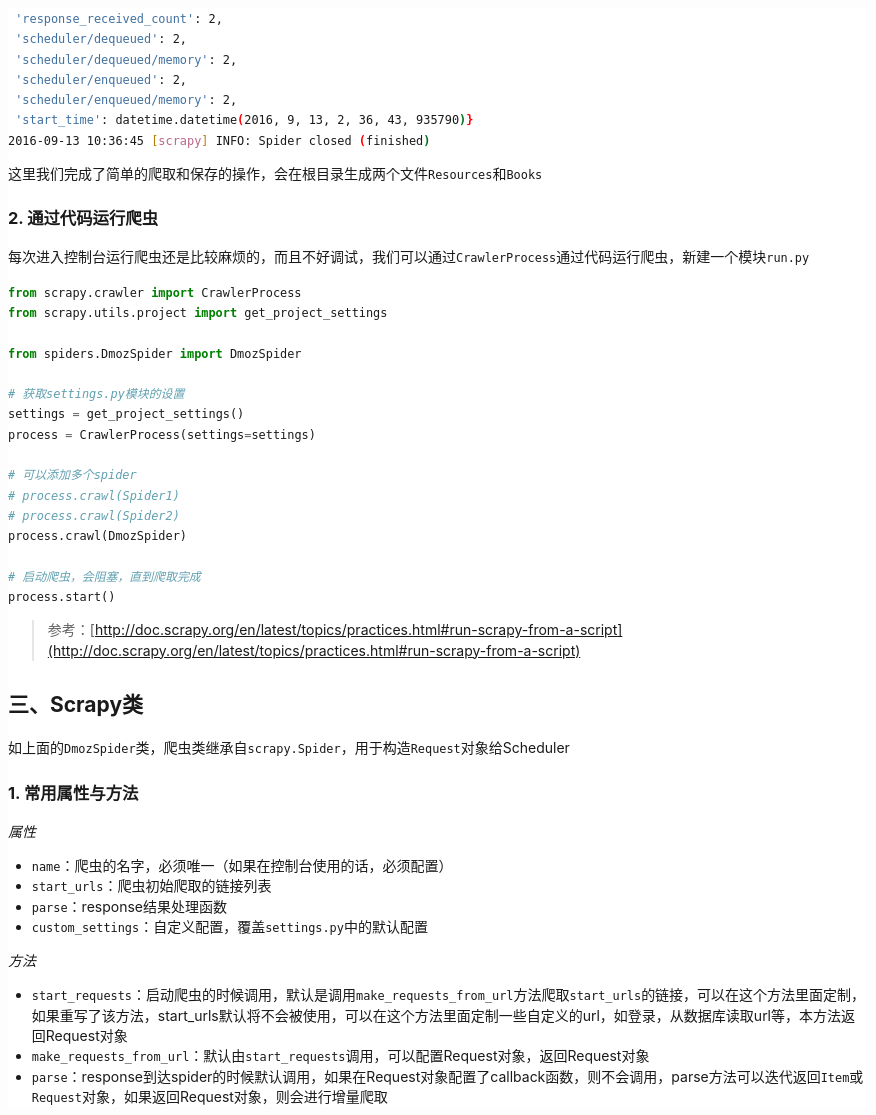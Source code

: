 ```bash
 'response_received_count': 2,
 'scheduler/dequeued': 2,
 'scheduler/dequeued/memory': 2,
 'scheduler/enqueued': 2,
 'scheduler/enqueued/memory': 2,
 'start_time': datetime.datetime(2016, 9, 13, 2, 36, 43, 935790)}
2016-09-13 10:36:45 [scrapy] INFO: Spider closed (finished)
```
这里我们完成了简单的爬取和保存的操作，会在根目录生成两个文件`Resources`和`Books`

### 2. 通过代码运行爬虫
每次进入控制台运行爬虫还是比较麻烦的，而且不好调试，我们可以通过`CrawlerProcess`通过代码运行爬虫，新建一个模块`run.py`
```python
from scrapy.crawler import CrawlerProcess
from scrapy.utils.project import get_project_settings

from spiders.DmozSpider import DmozSpider

# 获取settings.py模块的设置
settings = get_project_settings()
process = CrawlerProcess(settings=settings)

# 可以添加多个spider
# process.crawl(Spider1)
# process.crawl(Spider2)
process.crawl(DmozSpider)

# 启动爬虫，会阻塞，直到爬取完成
process.start()
```

> 参考：[http://doc.scrapy.org/en/latest/topics/practices.html#run-scrapy-from-a-script](http://doc.scrapy.org/en/latest/topics/practices.html#run-scrapy-from-a-script)

## 三、Scrapy类
如上面的`DmozSpider`类，爬虫类继承自`scrapy.Spider`，用于构造`Request`对象给Scheduler

### 1. 常用属性与方法
_属性_
* `name`：爬虫的名字，必须唯一（如果在控制台使用的话，必须配置）
* `start_urls`：爬虫初始爬取的链接列表
* `parse`：response结果处理函数
* `custom_settings`：自定义配置，覆盖`settings.py`中的默认配置

_方法_
* `start_requests`：启动爬虫的时候调用，默认是调用`make_requests_from_url`方法爬取`start_urls`的链接，可以在这个方法里面定制，如果重写了该方法，start_urls默认将不会被使用，可以在这个方法里面定制一些自定义的url，如登录，从数据库读取url等，本方法返回Request对象
* `make_requests_from_url`：默认由`start_requests`调用，可以配置Request对象，返回Request对象
* `parse`：response到达spider的时候默认调用，如果在Request对象配置了callback函数，则不会调用，parse方法可以迭代返回`Item`或`Request`对象，如果返回Request对象，则会进行增量爬取

